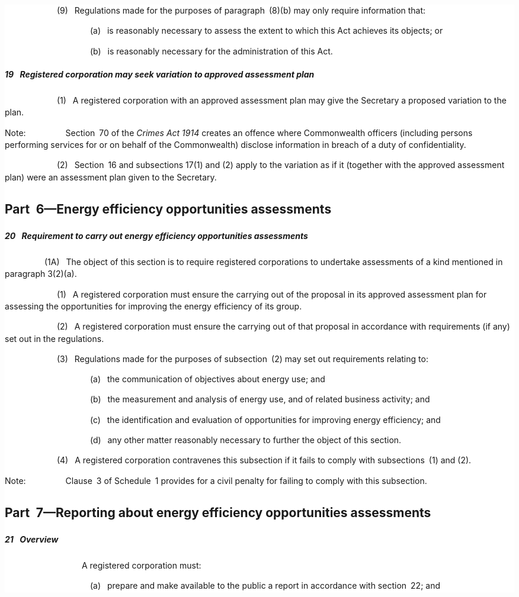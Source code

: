              (9)  Regulations made for the purposes of paragraph (8)(b) may only require information that:

                     (a)  is reasonably necessary to assess the extent to which this Act achieves its objects; or

                     (b)  is reasonably necessary for the administration of this Act.

##### <a id="19"></a>19  Registered corporation may seek variation to approved assessment plan

             (1)  A registered corporation with an approved assessment plan may give the Secretary a proposed variation to the plan.

Note:          Section 70 of the _Crimes Act 1914_ creates an offence where Commonwealth officers (including persons performing services for or on behalf of the Commonwealth) disclose information in breach of a duty of confidentiality.

             (2)  Section 16 and subsections 17(1) and (2) apply to the variation as if it (together with the approved assessment plan) were an assessment plan given to the Secretary.

## Part 6—Energy efficiency opportunities assessments

##### <a id="20"></a>20  Requirement to carry out energy efficiency opportunities assessments

          (1A)  The object of this section is to require registered corporations to undertake assessments of a kind mentioned in paragraph 3(2)(a).

             (1)  A registered corporation must ensure the carrying out of the proposal in its approved assessment plan for assessing the opportunities for improving the energy efficiency of its group.

             (2)  A registered corporation must ensure the carrying out of that proposal in accordance with requirements (if any) set out in the regulations.

             (3)  Regulations made for the purposes of subsection (2) may set out requirements relating to:

                     (a)  the communication of objectives about energy use; and

                     (b)  the measurement and analysis of energy use, and of related business activity; and

                     (c)  the identification and evaluation of opportunities for improving energy efficiency; and

                     (d)  any other matter reasonably necessary to further the object of this section.

             (4)  A registered corporation contravenes this subsection if it fails to comply with subsections (1) and (2).

Note:          Clause 3 of Schedule 1 provides for a civil penalty for failing to comply with this subsection.

## Part 7—Reporting about energy efficiency opportunities assessments

##### <a id="21"></a>21  Overview

                   A registered corporation must:

                     (a)  prepare and make available to the public a report in accordance with section 22; and

